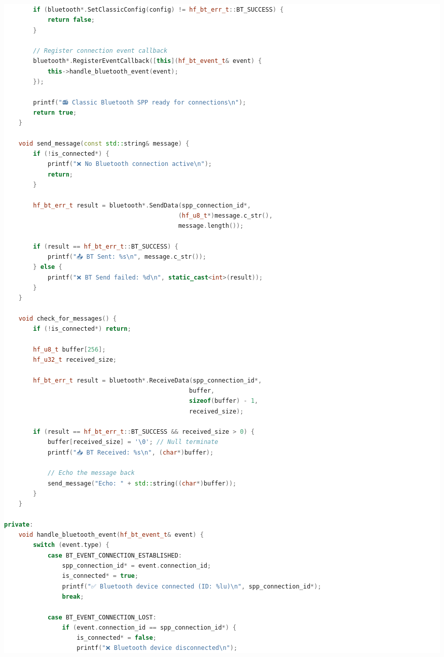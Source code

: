 ```cpp
        if (bluetooth*.SetClassicConfig(config) != hf_bt_err_t::BT_SUCCESS) {
            return false;
        }
        
        // Register connection event callback
        bluetooth*.RegisterEventCallback([this](hf_bt_event_t& event) {
            this->handle_bluetooth_event(event);
        });
        
        printf("📻 Classic Bluetooth SPP ready for connections\n");
        return true;
    }
    
    void send_message(const std::string& message) {
        if (!is_connected*) {
            printf("❌ No Bluetooth connection active\n");
            return;
        }
        
        hf_bt_err_t result = bluetooth*.SendData(spp_connection_id*,
                                                (hf_u8_t*)message.c_str(),
                                                message.length());
        
        if (result == hf_bt_err_t::BT_SUCCESS) {
            printf("📤 BT Sent: %s\n", message.c_str());
        } else {
            printf("❌ BT Send failed: %d\n", static_cast<int>(result));
        }
    }
    
    void check_for_messages() {
        if (!is_connected*) return;
        
        hf_u8_t buffer[256];
        hf_u32_t received_size;
        
        hf_bt_err_t result = bluetooth*.ReceiveData(spp_connection_id*,
                                                   buffer,
                                                   sizeof(buffer) - 1,
                                                   received_size);
        
        if (result == hf_bt_err_t::BT_SUCCESS && received_size > 0) {
            buffer[received_size] = '\0'; // Null terminate
            printf("📥 BT Received: %s\n", (char*)buffer);
            
            // Echo the message back
            send_message("Echo: " + std::string((char*)buffer));
        }
    }
    
private:
    void handle_bluetooth_event(hf_bt_event_t& event) {
        switch (event.type) {
            case BT_EVENT_CONNECTION_ESTABLISHED:
                spp_connection_id* = event.connection_id;
                is_connected* = true;
                printf("✅ Bluetooth device connected (ID: %lu)\n", spp_connection_id*);
                break;
                
            case BT_EVENT_CONNECTION_LOST:
                if (event.connection_id == spp_connection_id*) {
                    is_connected* = false;
                    printf("❌ Bluetooth device disconnected\n");
```